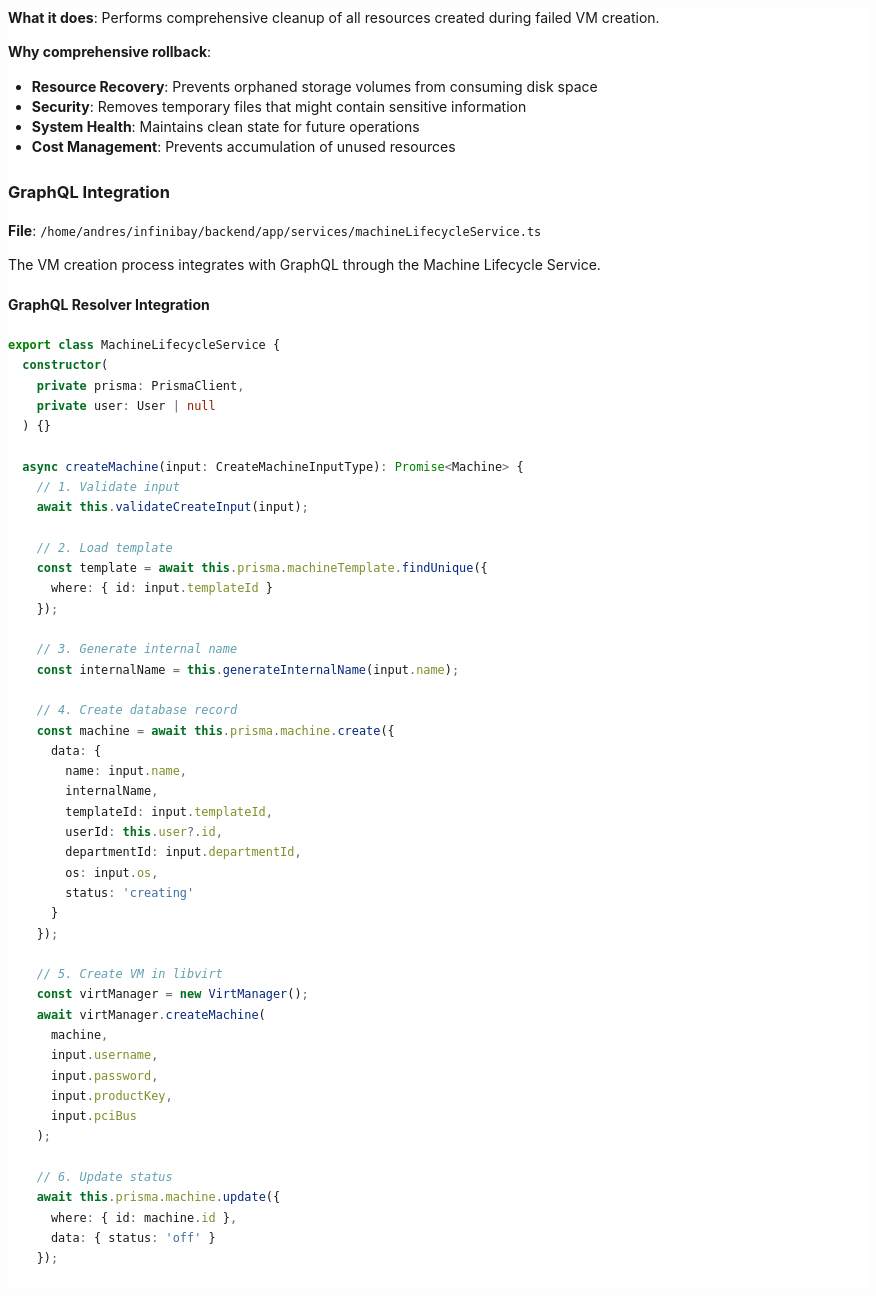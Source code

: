 **What it does**: Performs comprehensive cleanup of all resources created during failed VM creation.

**Why comprehensive rollback**:
- **Resource Recovery**: Prevents orphaned storage volumes from consuming disk space
- **Security**: Removes temporary files that might contain sensitive information
- **System Health**: Maintains clean state for future operations
- **Cost Management**: Prevents accumulation of unused resources

### GraphQL Integration

**File**: `/home/andres/infinibay/backend/app/services/machineLifecycleService.ts`

The VM creation process integrates with GraphQL through the Machine Lifecycle Service.

#### GraphQL Resolver Integration

```typescript
export class MachineLifecycleService {
  constructor(
    private prisma: PrismaClient,
    private user: User | null
  ) {}

  async createMachine(input: CreateMachineInputType): Promise<Machine> {
    // 1. Validate input
    await this.validateCreateInput(input);
    
    // 2. Load template
    const template = await this.prisma.machineTemplate.findUnique({
      where: { id: input.templateId }
    });
    
    // 3. Generate internal name
    const internalName = this.generateInternalName(input.name);
    
    // 4. Create database record
    const machine = await this.prisma.machine.create({
      data: {
        name: input.name,
        internalName,
        templateId: input.templateId,
        userId: this.user?.id,
        departmentId: input.departmentId,
        os: input.os,
        status: 'creating'
      }
    });
    
    // 5. Create VM in libvirt
    const virtManager = new VirtManager();
    await virtManager.createMachine(
      machine, 
      input.username, 
      input.password, 
      input.productKey, 
      input.pciBus
    );
    
    // 6. Update status
    await this.prisma.machine.update({
      where: { id: machine.id },
      data: { status: 'off' }
    });
    
```